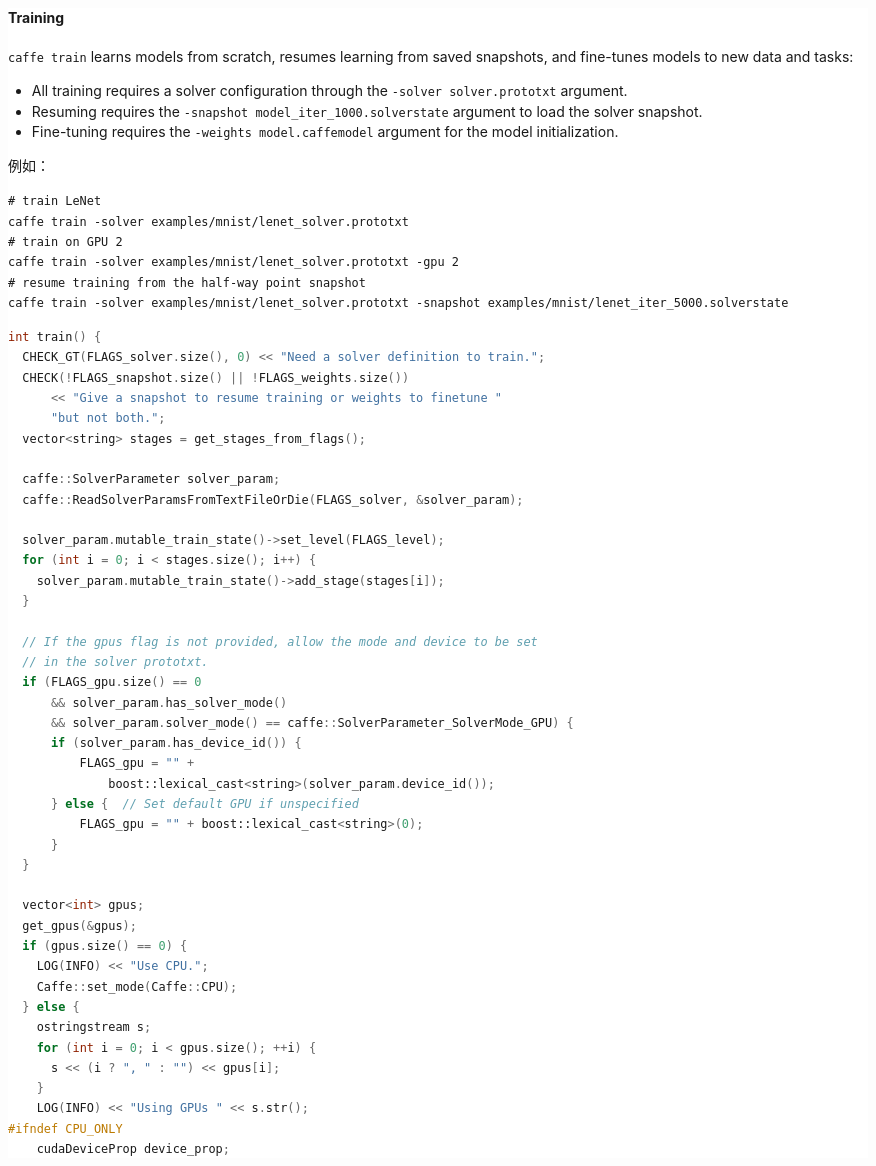 

#### Training

 `caffe train` learns models from scratch, resumes learning from saved snapshots, and fine-tunes models to new data and tasks:

- All training requires a solver configuration through the `-solver solver.prototxt` argument.
- Resuming requires the `-snapshot model_iter_1000.solverstate` argument to load the solver snapshot.
- Fine-tuning requires the `-weights model.caffemodel` argument for the model initialization.

例如：

```shell
# train LeNet
caffe train -solver examples/mnist/lenet_solver.prototxt
# train on GPU 2
caffe train -solver examples/mnist/lenet_solver.prototxt -gpu 2
# resume training from the half-way point snapshot
caffe train -solver examples/mnist/lenet_solver.prototxt -snapshot examples/mnist/lenet_iter_5000.solverstate
```



```c++
int train() {
  CHECK_GT(FLAGS_solver.size(), 0) << "Need a solver definition to train.";
  CHECK(!FLAGS_snapshot.size() || !FLAGS_weights.size())
      << "Give a snapshot to resume training or weights to finetune "
      "but not both.";
  vector<string> stages = get_stages_from_flags();

  caffe::SolverParameter solver_param;
  caffe::ReadSolverParamsFromTextFileOrDie(FLAGS_solver, &solver_param);

  solver_param.mutable_train_state()->set_level(FLAGS_level);
  for (int i = 0; i < stages.size(); i++) {
    solver_param.mutable_train_state()->add_stage(stages[i]);
  }

  // If the gpus flag is not provided, allow the mode and device to be set
  // in the solver prototxt.
  if (FLAGS_gpu.size() == 0
      && solver_param.has_solver_mode()
      && solver_param.solver_mode() == caffe::SolverParameter_SolverMode_GPU) {
      if (solver_param.has_device_id()) {
          FLAGS_gpu = "" +
              boost::lexical_cast<string>(solver_param.device_id());
      } else {  // Set default GPU if unspecified
          FLAGS_gpu = "" + boost::lexical_cast<string>(0);
      }
  }

  vector<int> gpus;
  get_gpus(&gpus);
  if (gpus.size() == 0) {
    LOG(INFO) << "Use CPU.";
    Caffe::set_mode(Caffe::CPU);
  } else {
    ostringstream s;
    for (int i = 0; i < gpus.size(); ++i) {
      s << (i ? ", " : "") << gpus[i];
    }
    LOG(INFO) << "Using GPUs " << s.str();
#ifndef CPU_ONLY
    cudaDeviceProp device_prop;
```